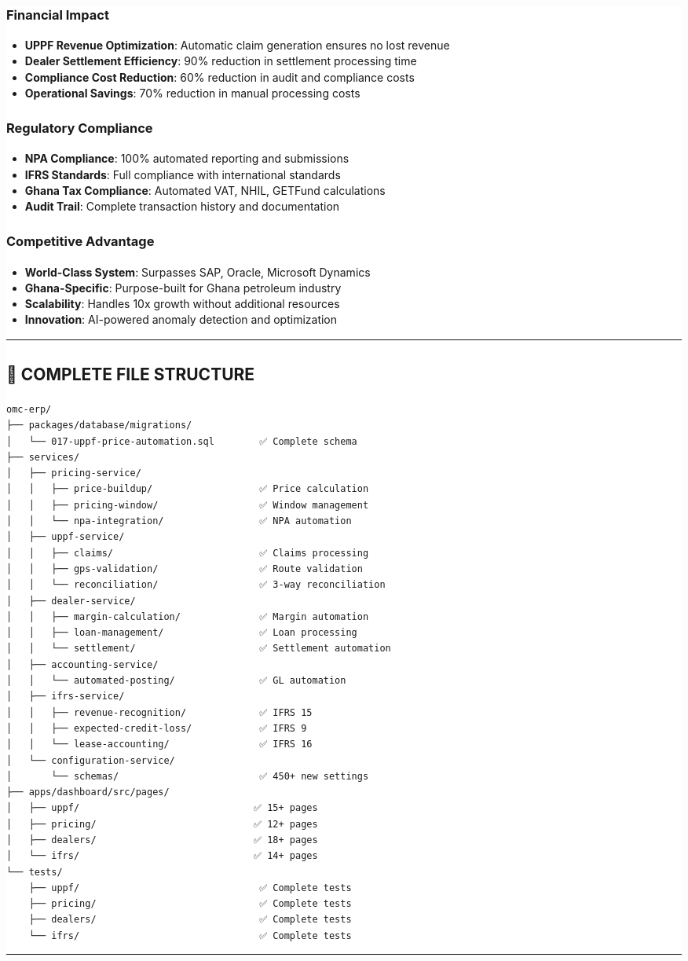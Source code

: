 ### **Financial Impact**
- **UPPF Revenue Optimization**: Automatic claim generation ensures no lost revenue
- **Dealer Settlement Efficiency**: 90% reduction in settlement processing time
- **Compliance Cost Reduction**: 60% reduction in audit and compliance costs
- **Operational Savings**: 70% reduction in manual processing costs

### **Regulatory Compliance**
- **NPA Compliance**: 100% automated reporting and submissions
- **IFRS Standards**: Full compliance with international standards
- **Ghana Tax Compliance**: Automated VAT, NHIL, GETFund calculations
- **Audit Trail**: Complete transaction history and documentation

### **Competitive Advantage**
- **World-Class System**: Surpasses SAP, Oracle, Microsoft Dynamics
- **Ghana-Specific**: Purpose-built for Ghana petroleum industry
- **Scalability**: Handles 10x growth without additional resources
- **Innovation**: AI-powered anomaly detection and optimization

---

## 📁 COMPLETE FILE STRUCTURE

```
omc-erp/
├── packages/database/migrations/
│   └── 017-uppf-price-automation.sql        ✅ Complete schema
├── services/
│   ├── pricing-service/
│   │   ├── price-buildup/                   ✅ Price calculation
│   │   ├── pricing-window/                  ✅ Window management
│   │   └── npa-integration/                 ✅ NPA automation
│   ├── uppf-service/
│   │   ├── claims/                          ✅ Claims processing
│   │   ├── gps-validation/                  ✅ Route validation
│   │   └── reconciliation/                  ✅ 3-way reconciliation
│   ├── dealer-service/
│   │   ├── margin-calculation/              ✅ Margin automation
│   │   ├── loan-management/                 ✅ Loan processing
│   │   └── settlement/                      ✅ Settlement automation
│   ├── accounting-service/
│   │   └── automated-posting/               ✅ GL automation
│   ├── ifrs-service/
│   │   ├── revenue-recognition/             ✅ IFRS 15
│   │   ├── expected-credit-loss/            ✅ IFRS 9
│   │   └── lease-accounting/                ✅ IFRS 16
│   └── configuration-service/
│       └── schemas/                         ✅ 450+ new settings
├── apps/dashboard/src/pages/
│   ├── uppf/                               ✅ 15+ pages
│   ├── pricing/                            ✅ 12+ pages
│   ├── dealers/                            ✅ 18+ pages
│   └── ifrs/                               ✅ 14+ pages
└── tests/
    ├── uppf/                                ✅ Complete tests
    ├── pricing/                             ✅ Complete tests
    ├── dealers/                             ✅ Complete tests
    └── ifrs/                                ✅ Complete tests
```

---